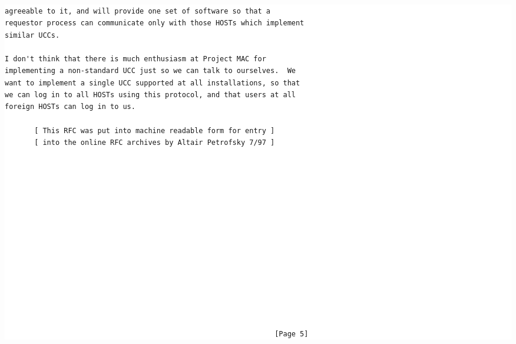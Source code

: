 ``` newpage
agreeable to it, and will provide one set of software so that a
requestor process can communicate only with those HOSTs which implement
similar UCCs.

I don't think that there is much enthusiasm at Project MAC for
implementing a non-standard UCC just so we can talk to ourselves.  We
want to implement a single UCC supported at all installations, so that
we can log in to all HOSTs using this protocol, and that users at all
foreign HOSTs can log in to us.

       [ This RFC was put into machine readable form for entry ]
       [ into the online RFC archives by Altair Petrofsky 7/97 ]















                                                                [Page 5]
```
